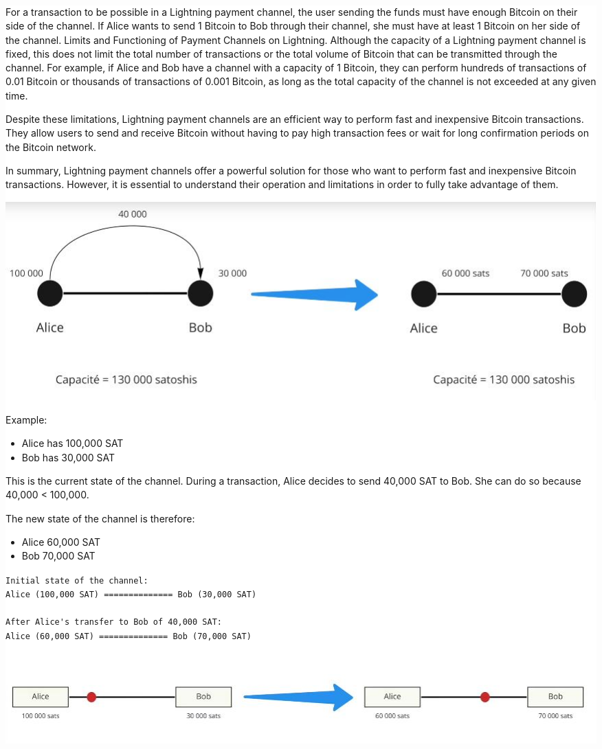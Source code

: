 For a transaction to be possible in a Lightning payment channel, the user sending the funds must have enough Bitcoin on their side of the channel. If Alice wants to send 1 Bitcoin to Bob through their channel, she must have at least 1 Bitcoin on her side of the channel.
Limits and Functioning of Payment Channels on Lightning.
Although the capacity of a Lightning payment channel is fixed, this does not limit the total number of transactions or the total volume of Bitcoin that can be transmitted through the channel. For example, if Alice and Bob have a channel with a capacity of 1 Bitcoin, they can perform hundreds of transactions of 0.01 Bitcoin or thousands of transactions of 0.001 Bitcoin, as long as the total capacity of the channel is not exceeded at any given time.

Despite these limitations, Lightning payment channels are an efficient way to perform fast and inexpensive Bitcoin transactions. They allow users to send and receive Bitcoin without having to pay high transaction fees or wait for long confirmation periods on the Bitcoin network.

In summary, Lightning payment channels offer a powerful solution for those who want to perform fast and inexpensive Bitcoin transactions. However, it is essential to understand their operation and limitations in order to fully take advantage of them.

![explication](assets/chapitre1/1.JPG)

Example:

- Alice has 100,000 SAT
- Bob has 30,000 SAT

This is the current state of the channel. During a transaction, Alice decides to send 40,000 SAT to Bob. She can do so because 40,000 < 100,000.

The new state of the channel is therefore:

- Alice 60,000 SAT
- Bob 70,000 SAT

```
Initial state of the channel:
Alice (100,000 SAT) ============== Bob (30,000 SAT)

After Alice's transfer to Bob of 40,000 SAT:
Alice (60,000 SAT) ============== Bob (70,000 SAT)

```
![explication](assets/chapitre1/2.JPG)
